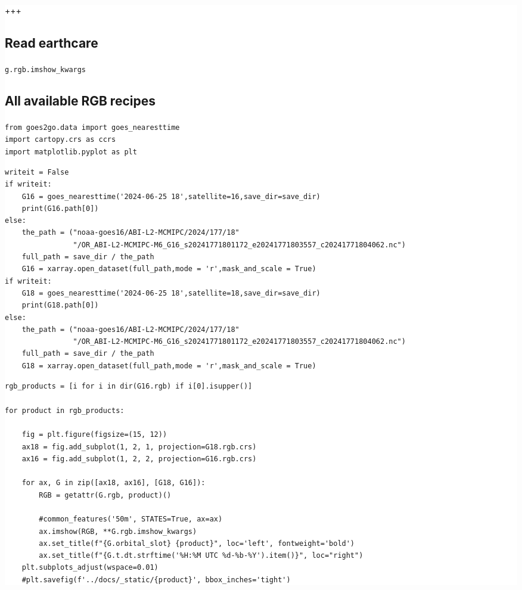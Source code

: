 +++

## Read earthcare

```{code-cell} ipython3
g.rgb.imshow_kwargs
```

## All available RGB recipes

```{code-cell} ipython3
from goes2go.data import goes_nearesttime
import cartopy.crs as ccrs
import matplotlib.pyplot as plt
```

```{code-cell} ipython3
writeit = False
if writeit:
    G16 = goes_nearesttime('2024-06-25 18',satellite=16,save_dir=save_dir)
    print(G16.path[0])
else:
    the_path = ("noaa-goes16/ABI-L2-MCMIPC/2024/177/18"
                "/OR_ABI-L2-MCMIPC-M6_G16_s20241771801172_e20241771803557_c20241771804062.nc")
    full_path = save_dir / the_path
    G16 = xarray.open_dataset(full_path,mode = 'r',mask_and_scale = True)
if writeit:
    G18 = goes_nearesttime('2024-06-25 18',satellite=18,save_dir=save_dir)
    print(G18.path[0])
else:
    the_path = ("noaa-goes16/ABI-L2-MCMIPC/2024/177/18"
                "/OR_ABI-L2-MCMIPC-M6_G16_s20241771801172_e20241771803557_c20241771804062.nc")
    full_path = save_dir / the_path
    G18 = xarray.open_dataset(full_path,mode = 'r',mask_and_scale = True)
```

```{code-cell} ipython3

```

```{code-cell} ipython3
rgb_products = [i for i in dir(G16.rgb) if i[0].isupper()]

for product in rgb_products:

    fig = plt.figure(figsize=(15, 12))
    ax18 = fig.add_subplot(1, 2, 1, projection=G18.rgb.crs)
    ax16 = fig.add_subplot(1, 2, 2, projection=G16.rgb.crs)

    for ax, G in zip([ax18, ax16], [G18, G16]):
        RGB = getattr(G.rgb, product)()

        #common_features('50m', STATES=True, ax=ax)
        ax.imshow(RGB, **G.rgb.imshow_kwargs)
        ax.set_title(f"{G.orbital_slot} {product}", loc='left', fontweight='bold')
        ax.set_title(f"{G.t.dt.strftime('%H:%M UTC %d-%b-%Y').item()}", loc="right")
    plt.subplots_adjust(wspace=0.01)
    #plt.savefig(f'../docs/_static/{product}', bbox_inches='tight')
```

```{code-cell} ipython3

```
